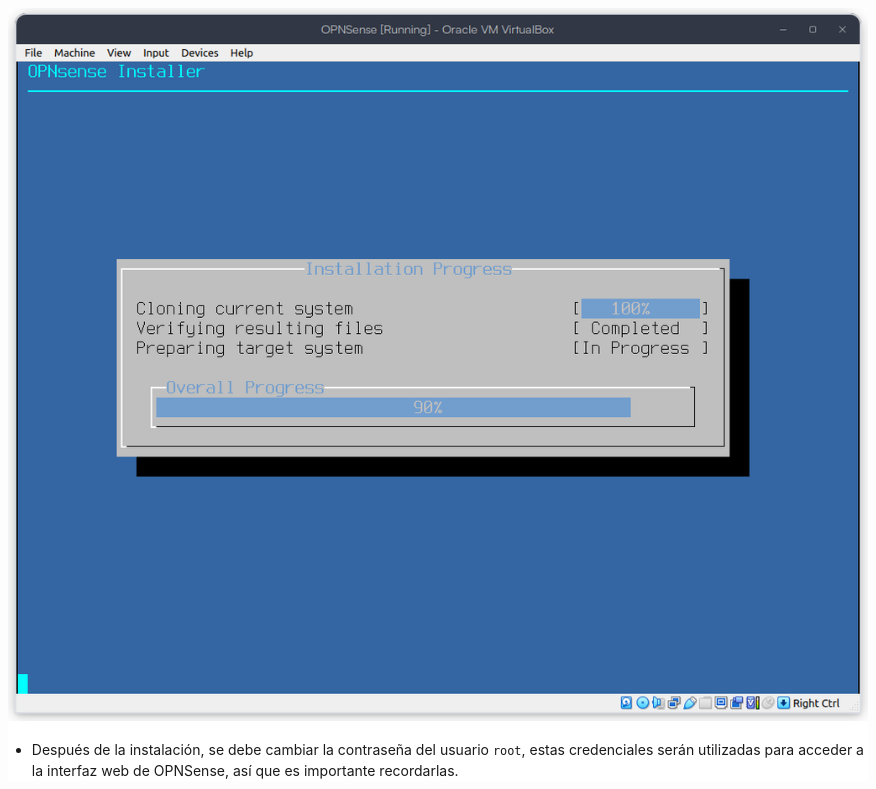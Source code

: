 ![alt text](image-20.png)

- Después de la instalación, se debe cambiar la contraseña del usuario `root`, estas credenciales serán utilizadas para acceder a la interfaz web de OPNSense, así que es importante recordarlas.
